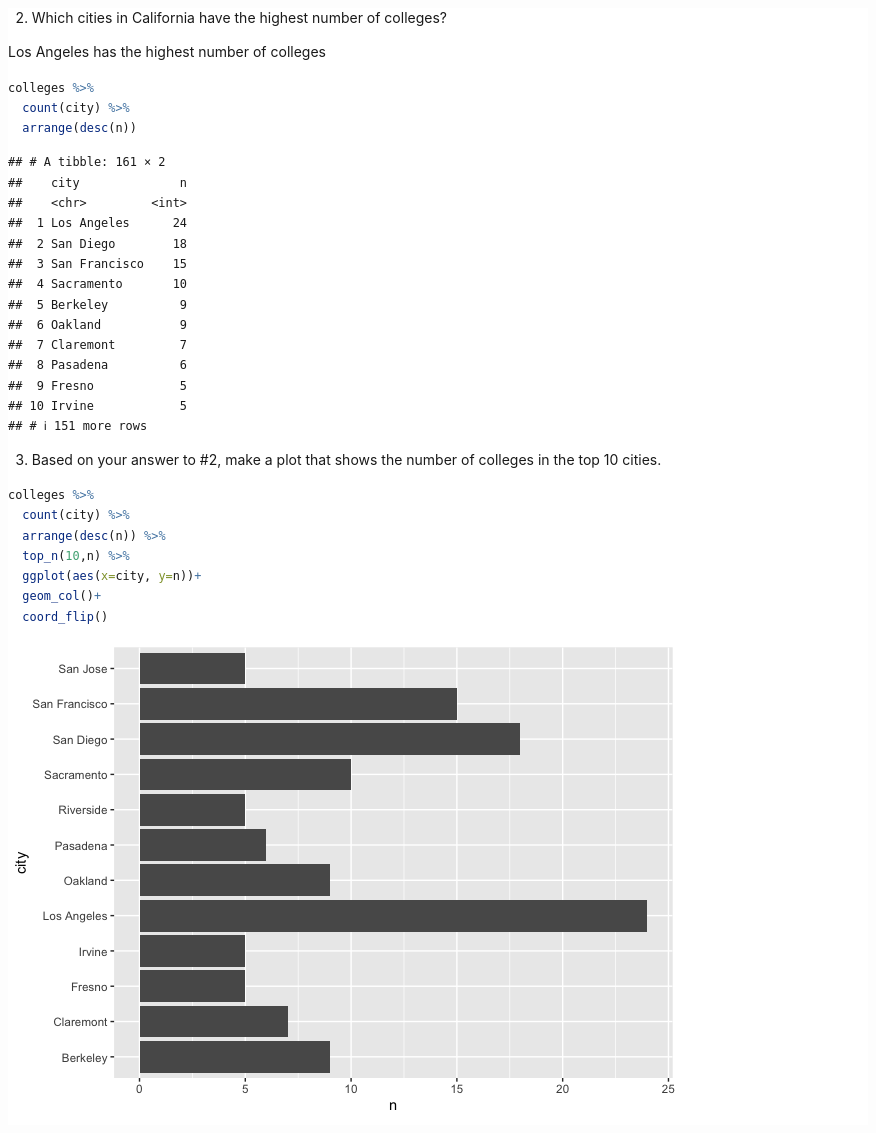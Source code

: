 

2. Which cities in California have the highest number of colleges?

Los Angeles has the highest number of colleges

```r
colleges %>% 
  count(city) %>% 
  arrange(desc(n))
```

```
## # A tibble: 161 × 2
##    city              n
##    <chr>         <int>
##  1 Los Angeles      24
##  2 San Diego        18
##  3 San Francisco    15
##  4 Sacramento       10
##  5 Berkeley          9
##  6 Oakland           9
##  7 Claremont         7
##  8 Pasadena          6
##  9 Fresno            5
## 10 Irvine            5
## # ℹ 151 more rows
```


3. Based on your answer to #2, make a plot that shows the number of colleges in the top 10 cities.


```r
colleges %>% 
  count(city) %>% 
  arrange(desc(n)) %>% 
  top_n(10,n) %>% 
  ggplot(aes(x=city, y=n))+
  geom_col()+
  coord_flip()
```

![](hw9_files/figure-html/unnamed-chunk-6-1.png)
